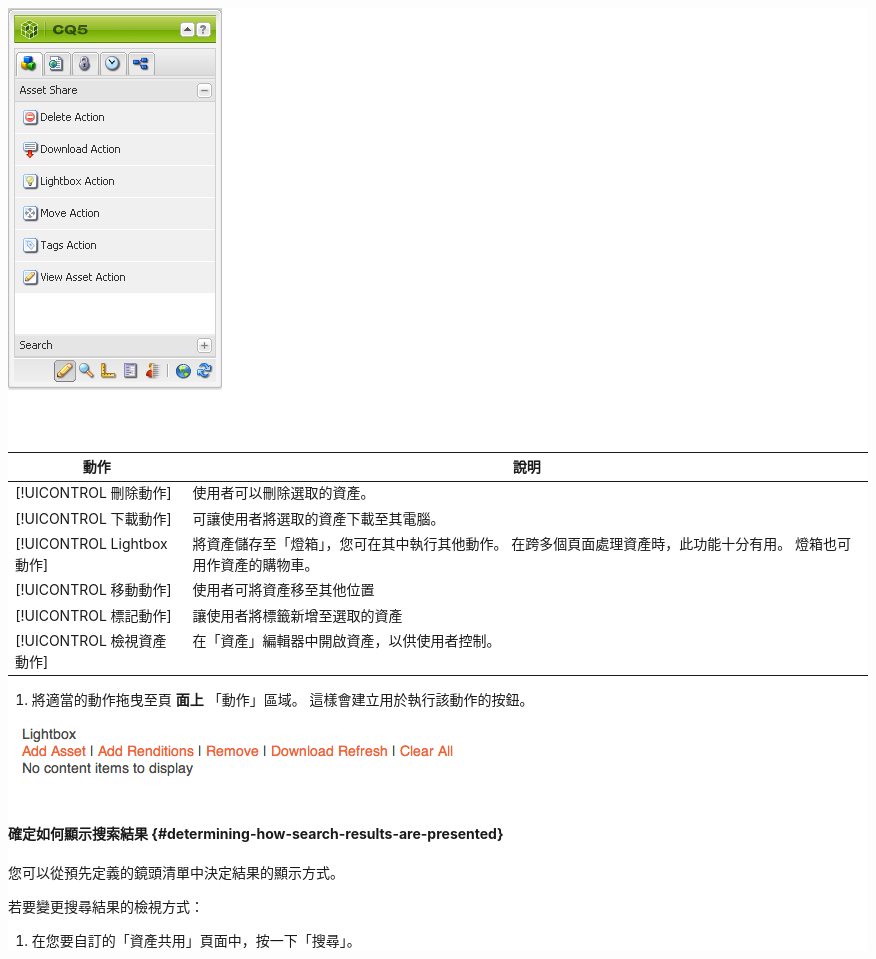 ![assetshare2](assets/assetshare2.bmp)

| 動作 | 說明 |
|---|---|
| [!UICONTROL 刪除動作] | 使用者可以刪除選取的資產。 |
| [!UICONTROL 下載動作] | 可讓使用者將選取的資產下載至其電腦。 |
| [!UICONTROL Lightbox 動作] | 將資產儲存至「燈箱」，您可在其中執行其他動作。 在跨多個頁面處理資產時，此功能十分有用。 燈箱也可用作資產的購物車。 |
| [!UICONTROL 移動動作] | 使用者可將資產移至其他位置 |
| [!UICONTROL 標記動作] | 讓使用者將標籤新增至選取的資產 |
| [!UICONTROL 檢視資產動作] | 在「資產」編輯器中開啟資產，以供使用者控制。 |

1. 將適當的動作拖曳至頁 **面上** 「動作」區域。 這樣會建立用於執行該動作的按鈕。

![chlimage_1-159](assets/chlimage_1-387.png)

#### 確定如何顯示搜索結果 {#determining-how-search-results-are-presented}

您可以從預先定義的鏡頭清單中決定結果的顯示方式。

若要變更搜尋結果的檢視方式：

1. 在您要自訂的「資產共用」頁面中，按一下「搜尋」。
